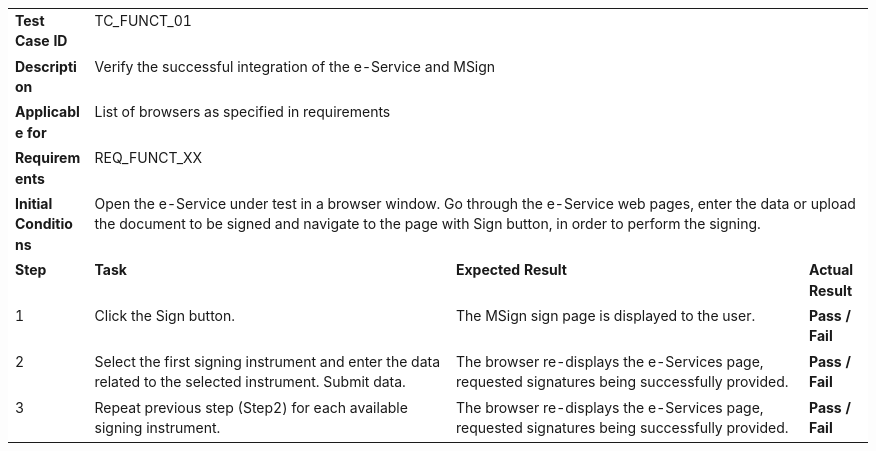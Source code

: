 <table>
  <tbody>
    <tr>
      <td><strong>Test Case ID</strong></td>
      <td colspan="3">TC_FUNCT_01</td>
    </tr>
    <tr>
      <td><strong>Description</strong></td>
      <td colspan="3">Verify the successful integration of the e-Service and MSign</td>
    </tr>
    <tr>
      <td><strong>Applicable for</strong></td>
      <td colspan="3">List of browsers as specified in requirements</td>
    </tr>
    <tr>
      <td><strong>Requirements</strong></td>
      <td colspan="3">REQ_FUNCT_XX</td>
    </tr>
    <tr>
      <td><strong>Initial Conditions</strong></td>
      <td colspan="3">Open the e-Service under test in a browser window. Go through the e-Service web pages, enter the data or upload the document to be signed and navigate to the page with Sign button, in order to perform the signing.</td>
    </tr>
    <tr>
      <td><strong>Step</strong></td>
      <td><strong>Task</strong></td>
      <td><strong>Expected Result</strong></td>
      <td><strong>Actual Result</strong></td>
    </tr>
    <tr>
      <td>1</td>
      <td>Click the Sign button.</td>
      <td>The MSign sign page is displayed to the user.</td>
      <td><strong>Pass / Fail</strong></td>
    </tr>
    <tr>
      <td>2</td>
      <td>Select the first signing instrument and enter the data related to the selected instrument. Submit data.</td>
      <td>The browser re-displays the e-Services page, requested signatures being successfully provided.</td>
      <td><strong>Pass / Fail</strong></td>
    </tr>
    <tr>
      <td>3</td>
      <td>Repeat previous step (Step2) for each available signing instrument.</td>
      <td>The browser re-displays the e-Services page, requested signatures being successfully provided.</td>
      <td><strong>Pass / Fail</strong></td>
    </tr>
  </tbody>
</table>
